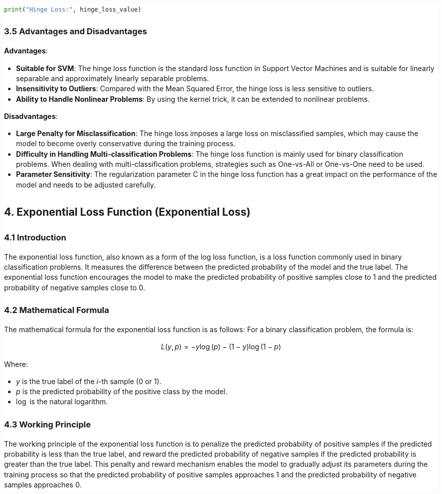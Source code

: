 ```python
print("Hinge Loss:", hinge_loss_value)
```

### 3.5 Advantages and Disadvantages

**Advantages**:

- **Suitable for SVM**: The hinge loss function is the standard loss function in Support Vector Machines and is suitable for linearly separable and approximately linearly separable problems.
- **Insensitivity to Outliers**: Compared with the Mean Squared Error, the hinge loss is less sensitive to outliers.
- **Ability to Handle Nonlinear Problems**: By using the kernel trick, it can be extended to nonlinear problems.

**Disadvantages**:

- **Large Penalty for Misclassification**: The hinge loss imposes a large loss on misclassified samples, which may cause the model to become overly conservative during the training process.
- **Difficulty in Handling Multi-classification Problems**: The hinge loss function is mainly used for binary classification problems. When dealing with multi-classification problems, strategies such as One-vs-All or One-vs-One need to be used.
- **Parameter Sensitivity**: The regularization parameter C in the hinge loss function has a great impact on the performance of the model and needs to be adjusted carefully.

## 4. Exponential Loss Function (Exponential Loss)

### 4.1 Introduction

The exponential loss function, also known as a form of the log loss function, is a loss function commonly used in binary classification problems. It measures the difference between the predicted probability of the model and the true label. The exponential loss function encourages the model to make the predicted probability of positive samples close to 1 and the predicted probability of negative samples close to 0.

### 4.2 Mathematical Formula

The mathematical formula for the exponential loss function is as follows:
For a binary classification problem, the formula is:

$$
L(y, p) = -y \log(p) - (1 - y) \log(1 - p)
$$

Where:

- $y$ is the true label of the $i$-th sample (0 or 1).
- $p$ is the predicted probability of the positive class by the model.
- $\log$ is the natural logarithm.

### 4.3 Working Principle

The working principle of the exponential loss function is to penalize the predicted probability of positive samples if the predicted probability is less than the true label, and reward the predicted probability of negative samples if the predicted probability is greater than the true label. This penalty and reward mechanism enables the model to gradually adjust its parameters during the training process so that the predicted probability of positive samples approaches 1 and the predicted probability of negative samples approaches 0.
